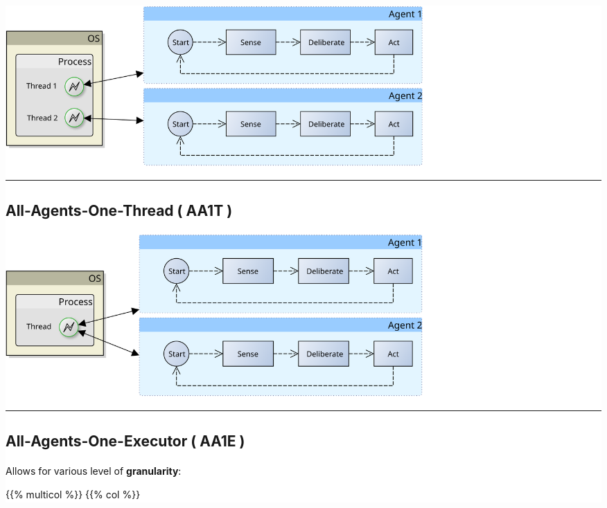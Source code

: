 <img width=70% src="./1a1t.svg" />

---

## All-Agents-One-Thread ( **AA1T** )

<img width=70% src="./aa1t.svg" />

---

## All-Agents-One-Executor ( **AA1E** )

Allows for various level of __granularity__:

{{% multicol %}}
{{% col %}}

